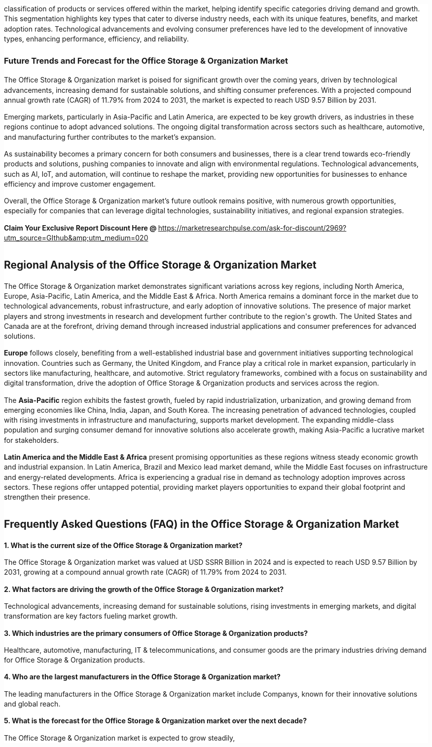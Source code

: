 classification of products or services offered within the market, helping identify specific categories driving demand and growth. This segmentation highlights key types that cater to diverse industry needs, each with its unique features, benefits, and market adoption rates. Technological advancements and evolving consumer preferences have led to the development of innovative types, enhancing performance, efficiency, and reliability.</p><h3>Future Trends and Forecast for the Office Storage & Organization Market</h3><p>The Office Storage & Organization market is poised for significant growth over the coming years, driven by technological advancements, increasing demand for sustainable solutions, and shifting consumer preferences. With a projected compound annual growth rate (CAGR) of 11.79% from 2024 to 2031, the market is expected to reach USD 9.57 Billion by 2031.</p><p>Emerging markets, particularly in Asia-Pacific and Latin America, are expected to be key growth drivers, as industries in these regions continue to adopt advanced solutions. The ongoing digital transformation across sectors such as healthcare, automotive, and manufacturing further contributes to the market&rsquo;s expansion.</p><p>As sustainability becomes a primary concern for both consumers and businesses, there is a clear trend towards eco-friendly products and solutions, pushing companies to innovate and align with environmental regulations. Technological advancements, such as AI, IoT, and automation, will continue to reshape the market, providing new opportunities for businesses to enhance efficiency and improve customer engagement.</p><p>Overall, the Office Storage & Organization market&rsquo;s future outlook remains positive, with numerous growth opportunities, especially for companies that can leverage digital technologies, sustainability initiatives, and regional expansion strategies.</p><p><strong>Claim Your Exclusive Report Discount Here @ </strong><a href="https://marketresearchpulse.com/ask-for-discount/2969?utm_source=GIthub&amp;utm_medium=020">https://marketresearchpulse.com/ask-for-discount/2969?utm_source=GIthub&amp;utm_medium=020</a></p><h2><strong>Regional Analysis of the Office Storage & Organization Market</strong></h2><p>The Office Storage & Organization market demonstrates significant variations across key regions, including North America, Europe, Asia-Pacific, Latin America, and the Middle East &amp; Africa. North America remains a dominant force in the market due to technological advancements, robust infrastructure, and early adoption of innovative solutions. The presence of major market players and strong investments in research and development further contribute to the region's growth. The United States and Canada are at the forefront, driving demand through increased industrial applications and consumer preferences for advanced solutions.</p><p><strong>Europe</strong> follows closely, benefiting from a well-established industrial base and government initiatives supporting technological innovation. Countries such as Germany, the United Kingdom, and France play a critical role in market expansion, particularly in sectors like manufacturing, healthcare, and automotive. Strict regulatory frameworks, combined with a focus on sustainability and digital transformation, drive the adoption of Office Storage & Organization products and services across the region.</p><p>The <strong>Asia-Pacific</strong> region exhibits the fastest growth, fueled by rapid industrialization, urbanization, and growing demand from emerging economies like China, India, Japan, and South Korea. The increasing penetration of advanced technologies, coupled with rising investments in infrastructure and manufacturing, supports market development. The expanding middle-class population and surging consumer demand for innovative solutions also accelerate growth, making Asia-Pacific a lucrative market for stakeholders.</p><p><strong>Latin America and the Middle East &amp; Africa</strong> present promising opportunities as these regions witness steady economic growth and industrial expansion. In Latin America, Brazil and Mexico lead market demand, while the Middle East focuses on infrastructure and energy-related developments. Africa is experiencing a gradual rise in demand as technology adoption improves across sectors. These regions offer untapped potential, providing market players opportunities to expand their global footprint and strengthen their presence.</p><h2><strong>Frequently Asked Questions (FAQ) in the Office Storage & Organization Market</strong></h2><p><strong>1. What is the current size of the Office Storage & Organization market?</strong></p><p>The Office Storage & Organization market was valued at USD SSRR Billion in 2024 and is expected to reach USD 9.57 Billion by 2031, growing at a compound annual growth rate (CAGR) of 11.79% from 2024 to 2031.</p><p><strong>2. What factors are driving the growth of the Office Storage & Organization market?</strong></p><p>Technological advancements, increasing demand for sustainable solutions, rising investments in emerging markets, and digital transformation are key factors fueling market growth.</p><p><strong>3. Which industries are the primary consumers of Office Storage & Organization products?</strong></p><p>Healthcare, automotive, manufacturing, IT &amp; telecommunications, and consumer goods are the primary industries driving demand for Office Storage & Organization products.</p><p><strong>4. Who are the largest manufacturers in the Office Storage & Organization market?</strong></p><p>The leading manufacturers in the Office Storage & Organization market include Companys, known for their innovative solutions and global reach.</p><p><strong>5. What is the forecast for the Office Storage & Organization market over the next decade?</strong></p><p>The Office Storage & Organization market is expected to grow steadily,